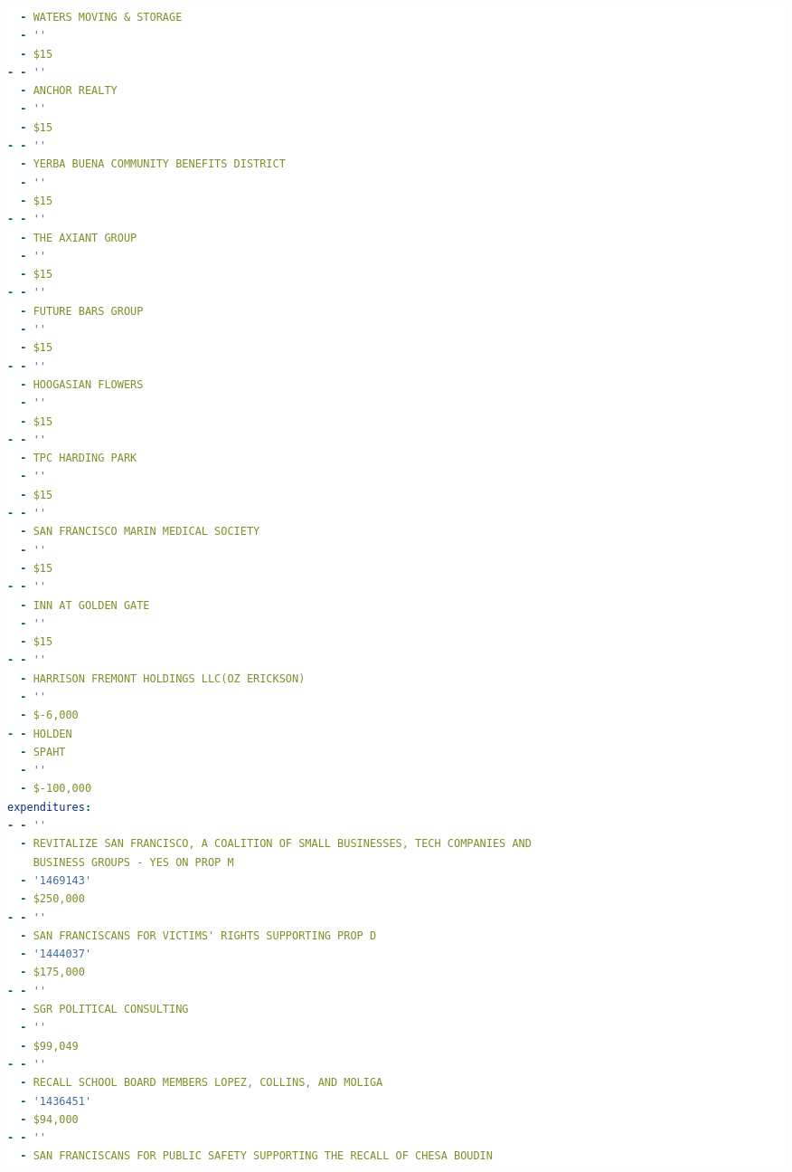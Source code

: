 ```yaml
  - WATERS MOVING & STORAGE
  - ''
  - $15
- - ''
  - ANCHOR REALTY
  - ''
  - $15
- - ''
  - YERBA BUENA COMMUNITY BENEFITS DISTRICT
  - ''
  - $15
- - ''
  - THE AXIANT GROUP
  - ''
  - $15
- - ''
  - FUTURE BARS GROUP
  - ''
  - $15
- - ''
  - HOOGASIAN FLOWERS
  - ''
  - $15
- - ''
  - TPC HARDING PARK
  - ''
  - $15
- - ''
  - SAN FRANCISCO MARIN MEDICAL SOCIETY
  - ''
  - $15
- - ''
  - INN AT GOLDEN GATE
  - ''
  - $15
- - ''
  - HARRISON FREMONT HOLDINGS LLC(OZ ERICKSON)
  - ''
  - $-6,000
- - HOLDEN
  - SPAHT
  - ''
  - $-100,000
expenditures:
- - ''
  - REVITALIZE SAN FRANCISCO, A COALITION OF SMALL BUSINESSES, TECH COMPANIES AND
    BUSINESS GROUPS - YES ON PROP M
  - '1469143'
  - $250,000
- - ''
  - SAN FRANCISCANS FOR VICTIMS' RIGHTS SUPPORTING PROP D
  - '1444037'
  - $175,000
- - ''
  - SGR POLITICAL CONSULTING
  - ''
  - $99,049
- - ''
  - RECALL SCHOOL BOARD MEMBERS LOPEZ, COLLINS, AND MOLIGA
  - '1436451'
  - $94,000
- - ''
  - SAN FRANCISCANS FOR PUBLIC SAFETY SUPPORTING THE RECALL OF CHESA BOUDIN
```